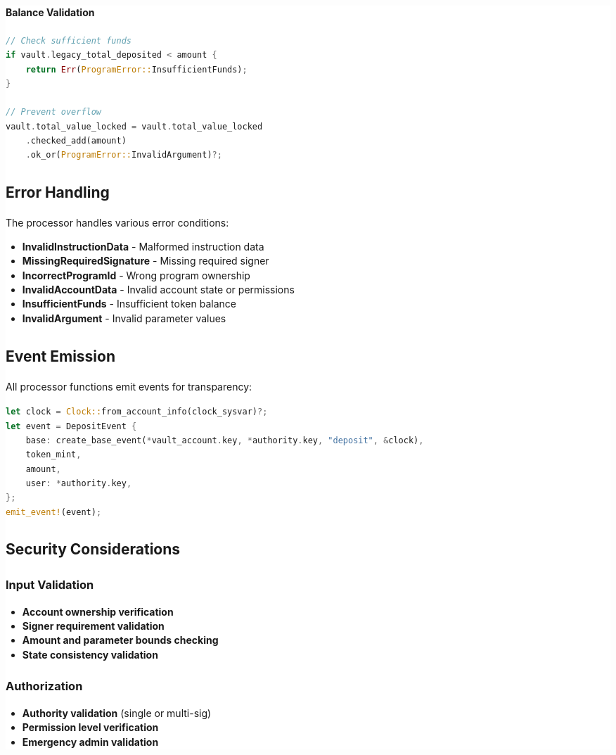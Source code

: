 #### Balance Validation
```rust
// Check sufficient funds
if vault.legacy_total_deposited < amount {
    return Err(ProgramError::InsufficientFunds);
}

// Prevent overflow
vault.total_value_locked = vault.total_value_locked
    .checked_add(amount)
    .ok_or(ProgramError::InvalidArgument)?;
```

## Error Handling

The processor handles various error conditions:

- **InvalidInstructionData** - Malformed instruction data
- **MissingRequiredSignature** - Missing required signer
- **IncorrectProgramId** - Wrong program ownership
- **InvalidAccountData** - Invalid account state or permissions
- **InsufficientFunds** - Insufficient token balance
- **InvalidArgument** - Invalid parameter values

## Event Emission

All processor functions emit events for transparency:

```rust
let clock = Clock::from_account_info(clock_sysvar)?;
let event = DepositEvent {
    base: create_base_event(*vault_account.key, *authority.key, "deposit", &clock),
    token_mint,
    amount,
    user: *authority.key,
};
emit_event!(event);
```

## Security Considerations

### Input Validation
- **Account ownership verification**
- **Signer requirement validation**
- **Amount and parameter bounds checking**
- **State consistency validation**

### Authorization
- **Authority validation** (single or multi-sig)
- **Permission level verification**
- **Emergency admin validation**
